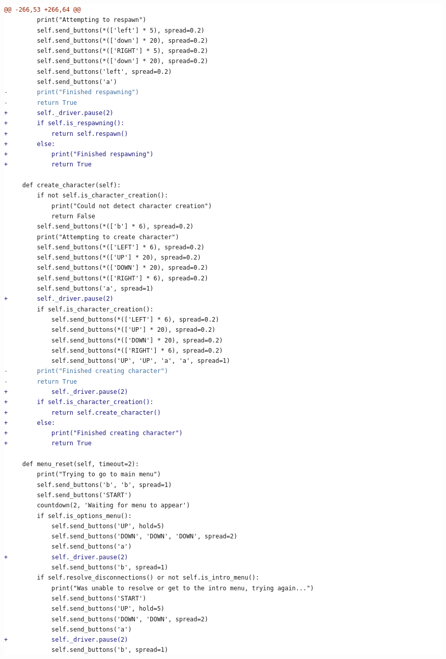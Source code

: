 ```diff
@@ -266,53 +266,64 @@
         print("Attempting to respawn")
         self.send_buttons(*(['left'] * 5), spread=0.2)
         self.send_buttons(*(['down'] * 20), spread=0.2)
         self.send_buttons(*(['RIGHT'] * 5), spread=0.2)
         self.send_buttons(*(['down'] * 20), spread=0.2)
         self.send_buttons('left', spread=0.2)
         self.send_buttons('a')
-        print("Finished respawning")
-        return True
+        self._driver.pause(2)
+        if self.is_respawning():
+            return self.respawn()
+        else:
+            print("Finished respawning")
+            return True
 
     def create_character(self):
         if not self.is_character_creation():
             print("Could not detect character creation")
             return False
         self.send_buttons(*(['b'] * 6), spread=0.2)
         print("Attempting to create character")
         self.send_buttons(*(['LEFT'] * 6), spread=0.2)
         self.send_buttons(*(['UP'] * 20), spread=0.2)
         self.send_buttons(*(['DOWN'] * 20), spread=0.2)
         self.send_buttons(*(['RIGHT'] * 6), spread=0.2)
         self.send_buttons('a', spread=1)
+        self._driver.pause(2)
         if self.is_character_creation():
             self.send_buttons(*(['LEFT'] * 6), spread=0.2)
             self.send_buttons(*(['UP'] * 20), spread=0.2)
             self.send_buttons(*(['DOWN'] * 20), spread=0.2)
             self.send_buttons(*(['RIGHT'] * 6), spread=0.2)
             self.send_buttons('UP', 'UP', 'a', 'a', spread=1)
-        print("Finished creating character")
-        return True
+            self._driver.pause(2)
+        if self.is_character_creation():
+            return self.create_character()
+        else:
+            print("Finished creating character")
+            return True
 
     def menu_reset(self, timeout=2):
         print("Trying to go to main menu")
         self.send_buttons('b', 'b', spread=1)
         self.send_buttons('START')
         countdown(2, 'Waiting for menu to appear')
         if self.is_options_menu():
             self.send_buttons('UP', hold=5)
             self.send_buttons('DOWN', 'DOWN', 'DOWN', spread=2)
             self.send_buttons('a')
+            self._driver.pause(2)
             self.send_buttons('b', spread=1)
         if self.resolve_disconnections() or not self.is_intro_menu():
             print("Was unable to resolve or get to the intro menu, trying again...")
             self.send_buttons('START')
             self.send_buttons('UP', hold=5)
             self.send_buttons('DOWN', 'DOWN', spread=2)
             self.send_buttons('a')
+            self._driver.pause(2)
             self.send_buttons('b', spread=1)
```